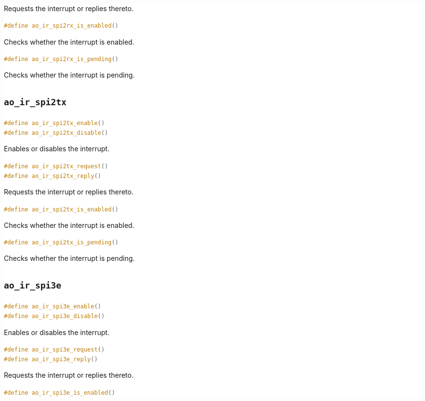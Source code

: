 Requests the interrupt or replies thereto.

```c
#define ao_ir_spi2rx_is_enabled()
```

Checks whether the interrupt is enabled.

```c
#define ao_ir_spi2rx_is_pending()
```

Checks whether the interrupt is pending.

## `ao_ir_spi2tx`

```c
#define ao_ir_spi2tx_enable()
#define ao_ir_spi2tx_disable()
```

Enables or disables the interrupt.

```c
#define ao_ir_spi2tx_request()
#define ao_ir_spi2tx_reply()
```

Requests the interrupt or replies thereto.

```c
#define ao_ir_spi2tx_is_enabled()
```

Checks whether the interrupt is enabled.

```c
#define ao_ir_spi2tx_is_pending()
```

Checks whether the interrupt is pending.

## `ao_ir_spi3e`

```c
#define ao_ir_spi3e_enable()
#define ao_ir_spi3e_disable()
```

Enables or disables the interrupt.

```c
#define ao_ir_spi3e_request()
#define ao_ir_spi3e_reply()
```

Requests the interrupt or replies thereto.

```c
#define ao_ir_spi3e_is_enabled()
```
